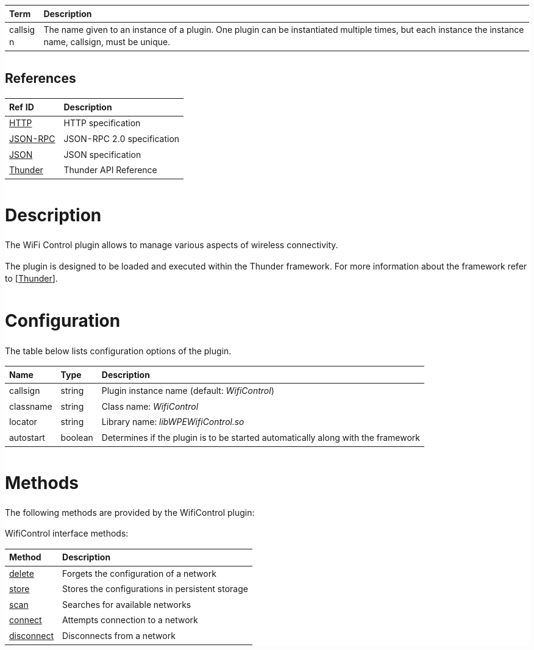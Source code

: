 | Term | Description |
| :-------- | :-------- |
| <a name="term.callsign">callsign</a> | The name given to an instance of a plugin. One plugin can be instantiated multiple times, but each instance the instance name, callsign, must be unique. |

<a name="head.References"></a>
## References

| Ref ID | Description |
| :-------- | :-------- |
| <a name="ref.HTTP">[HTTP](http://www.w3.org/Protocols)</a> | HTTP specification |
| <a name="ref.JSON-RPC">[JSON-RPC](https://www.jsonrpc.org/specification)</a> | JSON-RPC 2.0 specification |
| <a name="ref.JSON">[JSON](http://www.json.org/)</a> | JSON specification |
| <a name="ref.Thunder">[Thunder](https://github.com/WebPlatformForEmbedded/Thunder/blob/master/doc/WPE%20-%20API%20-%20WPEFramework.docx)</a> | Thunder API Reference |

<a name="head.Description"></a>
# Description

The WiFi Control plugin allows to manage various aspects of wireless connectivity.

The plugin is designed to be loaded and executed within the Thunder framework. For more information about the framework refer to [[Thunder](#ref.Thunder)].

<a name="head.Configuration"></a>
# Configuration

The table below lists configuration options of the plugin.

| Name | Type | Description |
| :-------- | :-------- | :-------- |
| callsign | string | Plugin instance name (default: *WifiControl*) |
| classname | string | Class name: *WifiControl* |
| locator | string | Library name: *libWPEWifiControl.so* |
| autostart | boolean | Determines if the plugin is to be started automatically along with the framework |

<a name="head.Methods"></a>
# Methods

The following methods are provided by the WifiControl plugin:

WifiControl interface methods:

| Method | Description |
| :-------- | :-------- |
| [delete](#method.delete) | Forgets the configuration of a network |
| [store](#method.store) | Stores the configurations in persistent storage |
| [scan](#method.scan) | Searches for available networks |
| [connect](#method.connect) | Attempts connection to a network |
| [disconnect](#method.disconnect) | Disconnects from a network |
